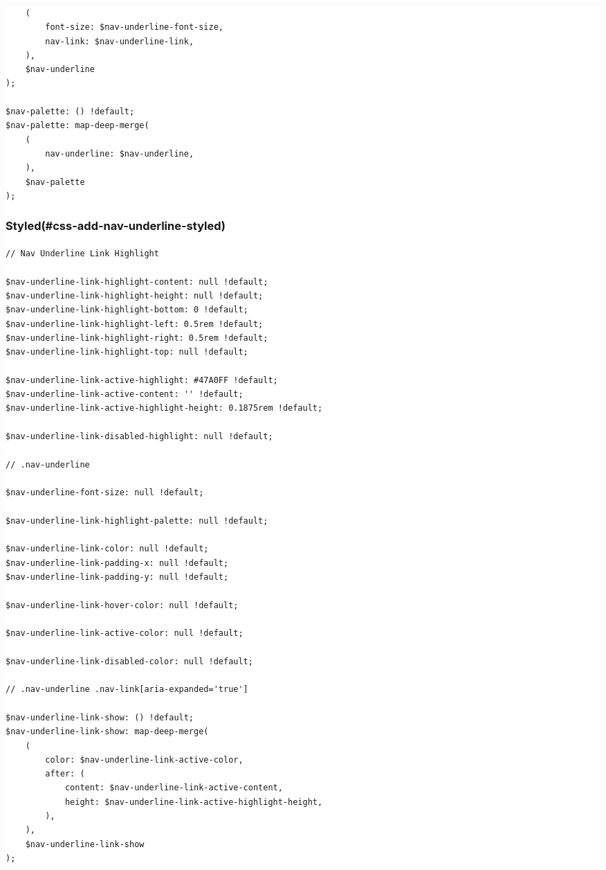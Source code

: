 ```scss{expanded}
	(
		font-size: $nav-underline-font-size,
		nav-link: $nav-underline-link,
	),
	$nav-underline
);

$nav-palette: () !default;
$nav-palette: map-deep-merge(
	(
		nav-underline: $nav-underline,
	),
	$nav-palette
);
```

### Styled(#css-add-nav-underline-styled)

```scss{expanded}
// Nav Underline Link Highlight

$nav-underline-link-highlight-content: null !default;
$nav-underline-link-highlight-height: null !default;
$nav-underline-link-highlight-bottom: 0 !default;
$nav-underline-link-highlight-left: 0.5rem !default;
$nav-underline-link-highlight-right: 0.5rem !default;
$nav-underline-link-highlight-top: null !default;

$nav-underline-link-active-highlight: #47A0FF !default;
$nav-underline-link-active-content: '' !default;
$nav-underline-link-active-highlight-height: 0.1875rem !default;

$nav-underline-link-disabled-highlight: null !default;

// .nav-underline

$nav-underline-font-size: null !default;

$nav-underline-link-highlight-palette: null !default;

$nav-underline-link-color: null !default;
$nav-underline-link-padding-x: null !default;
$nav-underline-link-padding-y: null !default;

$nav-underline-link-hover-color: null !default;

$nav-underline-link-active-color: null !default;

$nav-underline-link-disabled-color: null !default;

// .nav-underline .nav-link[aria-expanded='true']

$nav-underline-link-show: () !default;
$nav-underline-link-show: map-deep-merge(
	(
		color: $nav-underline-link-active-color,
		after: (
			content: $nav-underline-link-active-content,
			height: $nav-underline-link-active-highlight-height,
		),
	),
	$nav-underline-link-show
);
```